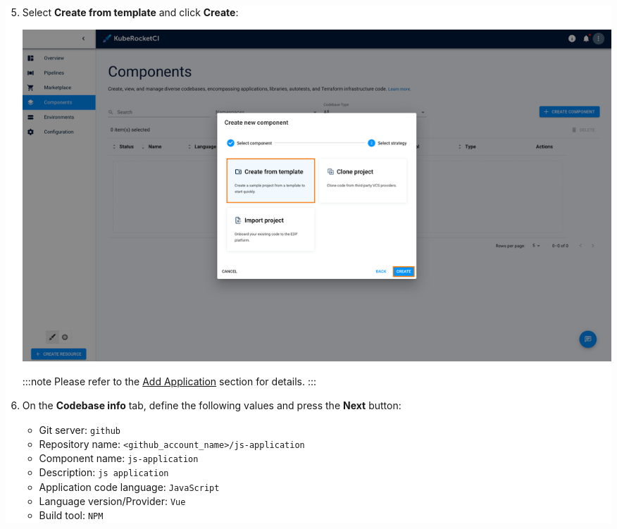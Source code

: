 5. Select **Create from template** and click **Create**:

    ![Create new component menu](../assets/use-cases/autotest-as-quality-gate/create_new_component.png "Create new component menu")

    :::note
      Please refer to the [Add Application](../user-guide/add-application.md) section for details.
    :::

6. On the **Codebase info** tab, define the following values and press the **Next** button:

    - Git server: `github`
    - Repository name: `<github_account_name>/js-application`
    - Component name: `js-application`
    - Description: `js application`
    - Application code language: `JavaScript`
    - Language version/Provider: `Vue`
    - Build tool: `NPM`
